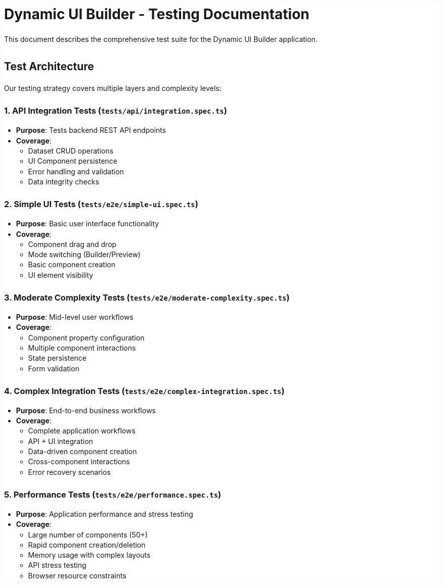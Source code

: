 # Dynamic UI Builder - Testing Documentation

This document describes the comprehensive test suite for the Dynamic UI Builder application.

## Test Architecture

Our testing strategy covers multiple layers and complexity levels:

### 1. API Integration Tests (`tests/api/integration.spec.ts`)
- **Purpose**: Tests backend REST API endpoints
- **Coverage**: 
  - Dataset CRUD operations
  - UI Component persistence
  - Error handling and validation
  - Data integrity checks

### 2. Simple UI Tests (`tests/e2e/simple-ui.spec.ts`)
- **Purpose**: Basic user interface functionality
- **Coverage**:
  - Component drag and drop
  - Mode switching (Builder/Preview)
  - Basic component creation
  - UI element visibility

### 3. Moderate Complexity Tests (`tests/e2e/moderate-complexity.spec.ts`)
- **Purpose**: Mid-level user workflows
- **Coverage**:
  - Component property configuration
  - Multiple component interactions
  - State persistence
  - Form validation

### 4. Complex Integration Tests (`tests/e2e/complex-integration.spec.ts`)
- **Purpose**: End-to-end business workflows
- **Coverage**:
  - Complete application workflows
  - API + UI integration
  - Data-driven component creation
  - Cross-component interactions
  - Error recovery scenarios

### 5. Performance Tests (`tests/e2e/performance.spec.ts`)
- **Purpose**: Application performance and stress testing
- **Coverage**:
  - Large number of components (50+)
  - Rapid component creation/deletion
  - Memory usage with complex layouts
  - API stress testing
  - Browser resource constraints
